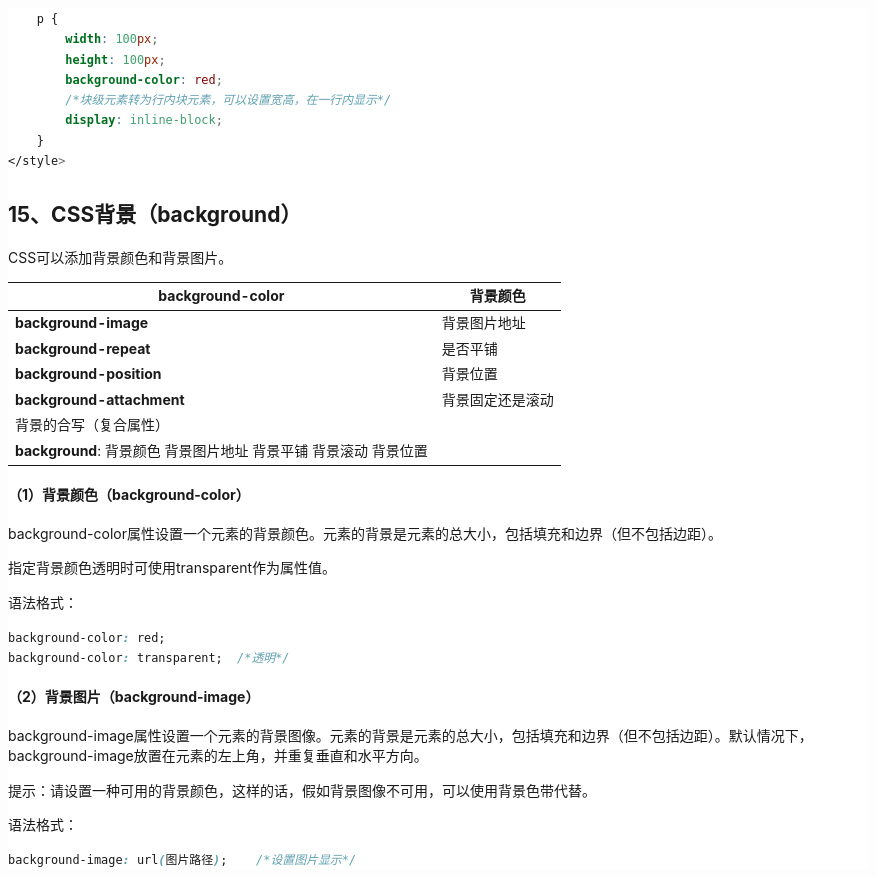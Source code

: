 ```css
	p {
		width: 100px;
		height: 100px;
		background-color: red;
        /*块级元素转为行内块元素，可以设置宽高，在一行内显示*/
		display: inline-block;	
	}
</style>
```



## 15、CSS背景（background）

CSS可以添加背景颜色和背景图片。

| background-color                         | 背景颜色     |
| ---------------------------------------- | -------- |
| **background-image**                     | 背景图片地址   |
| **background-repeat**                    | 是否平铺     |
| **background-position**                  | 背景位置     |
| **background-attachment**                | 背景固定还是滚动 |
| 背景的合写（复合属性）                              |          |
| **background**: 背景颜色  背景图片地址  背景平铺  背景滚动  背景位置 |          |

#### （1）背景颜色（background-color）

background-color属性设置一个元素的背景颜色。元素的背景是元素的总大小，包括填充和边界（但不包括边距）。

指定背景颜色透明时可使用transparent作为属性值。

语法格式：

~~~css
background-color: red;
background-color: transparent;	/*透明*/
~~~



#### （2）背景图片（background-image）

background-image属性设置一个元素的背景图像。元素的背景是元素的总大小，包括填充和边界（但不包括边距）。默认情况下，background-image放置在元素的左上角，并重复垂直和水平方向。

提示：请设置一种可用的背景颜色，这样的话，假如背景图像不可用，可以使用背景色带代替。

语法格式：

```css
background-image: url(图片路径);	/*设置图片显示*/
```
